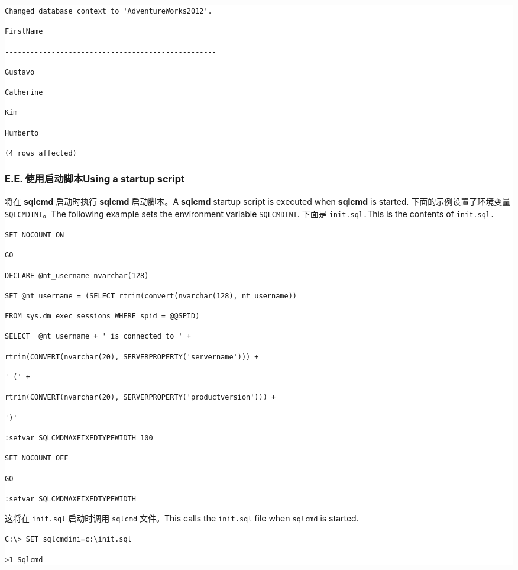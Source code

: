  `Changed database context to 'AdventureWorks2012'.`  
  
 `FirstName`  
  
 `--------------------------------------------------`  
  
 `Gustavo`  
  
 `Catherine`  
  
 `Kim`  
  
 `Humberto`  
  
 `(4 rows affected)`  
  
### <a name="e-using-a-startup-script"></a><span data-ttu-id="32695-240">E.</span><span class="sxs-lookup"><span data-stu-id="32695-240">E.</span></span> <span data-ttu-id="32695-241">使用启动脚本</span><span class="sxs-lookup"><span data-stu-id="32695-241">Using a startup script</span></span>  
 <span data-ttu-id="32695-242">将在 **sqlcmd** 启动时执行 **sqlcmd** 启动脚本。</span><span class="sxs-lookup"><span data-stu-id="32695-242">A **sqlcmd** startup script is executed when **sqlcmd** is started.</span></span> <span data-ttu-id="32695-243">下面的示例设置了环境变量 `SQLCMDINI`。</span><span class="sxs-lookup"><span data-stu-id="32695-243">The following example sets the environment variable `SQLCMDINI`.</span></span> <span data-ttu-id="32695-244">下面是 `init.sql.`</span><span class="sxs-lookup"><span data-stu-id="32695-244">This is the contents of `init.sql.`</span></span>  
  
 `SET NOCOUNT ON`  
  
 `GO`  
  
 `DECLARE @nt_username nvarchar(128)`  
  
 `SET @nt_username = (SELECT rtrim(convert(nvarchar(128), nt_username))`  
  
 `FROM sys.dm_exec_sessions WHERE spid = @@SPID)`  
  
 `SELECT  @nt_username + ' is connected to ' +`  
  
 `rtrim(CONVERT(nvarchar(20), SERVERPROPERTY('servername'))) +`  
  
 `' (' +`  
  
 `rtrim(CONVERT(nvarchar(20), SERVERPROPERTY('productversion'))) +`  
  
 `')'`  
  
 `:setvar SQLCMDMAXFIXEDTYPEWIDTH 100`  
  
 `SET NOCOUNT OFF`  
  
 `GO`  
  
 `:setvar SQLCMDMAXFIXEDTYPEWIDTH`  
  
 <span data-ttu-id="32695-245">这将在 `init.sql` 启动时调用 `sqlcmd` 文件。</span><span class="sxs-lookup"><span data-stu-id="32695-245">This calls the `init.sql` file when `sqlcmd` is started.</span></span>  
  
 `C:\> SET sqlcmdini=c:\init.sql`  
  
 `>1 Sqlcmd`  
  